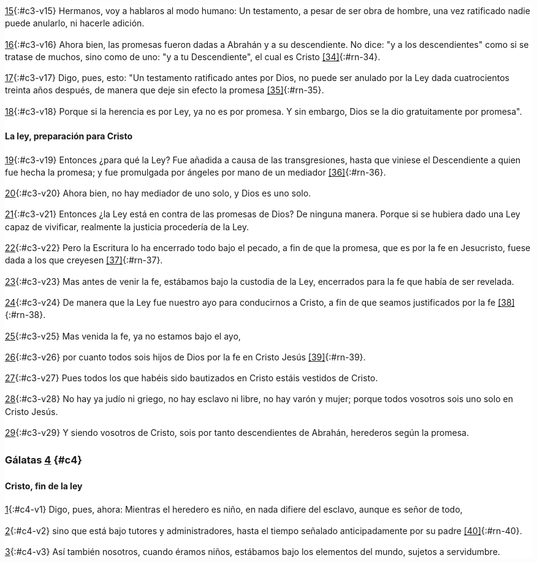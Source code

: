 [15](#c3-v15){:#c3-v15} Hermanos, voy a hablaros al modo humano: Un testamento, a pesar de ser obra de hombre, una vez ratificado nadie puede anularlo, ni hacerle adición.

[16](#c3-v16){:#c3-v16} Ahora bien, las promesas fueron dadas a Abrahán y a su descendiente. No dice: "y a los descendientes" como si se tratase de muchos, sino como de uno: "y a tu Descendiente", el cual es Cristo [[34]](#n-34){:#rn-34}.

[17](#c3-v17){:#c3-v17} Digo, pues, esto: "Un testamento ratificado antes por Dios, no puede ser anulado por la Ley dada cuatrocientos treinta años después, de manera que deje sin efecto la promesa [[35]](#n-35){:#rn-35}.

[18](#c3-v18){:#c3-v18} Porque si la herencia es por Ley, ya no es por promesa. Y sin embargo, Dios se la dio gratuitamente por promesa".

#### La ley, preparación para Cristo

[19](#c3-v19){:#c3-v19} Entonces ¿para qué la Ley? Fue añadida a causa de las transgresiones, hasta que viniese el Descendiente a quien fue hecha la promesa; y fue promulgada por ángeles por mano de un mediador [[36]](#n-36){:#rn-36}.

[20](#c3-v20){:#c3-v20} Ahora bien, no hay mediador de uno solo, y Dios es uno solo.

[21](#c3-v21){:#c3-v21} Entonces ¿la Ley está en contra de las promesas de Dios? De ninguna manera. Porque si se hubiera dado una Ley capaz de vivificar, realmente la justicia procedería de la Ley.

[22](#c3-v22){:#c3-v22} Pero la Escritura lo ha encerrado todo bajo el pecado, a fin de que la promesa, que es por la fe en Jesucristo, fuese dada a los que creyesen [[37]](#n-37){:#rn-37}.

[23](#c3-v23){:#c3-v23} Mas antes de venir la fe, estábamos bajo la custodia de la Ley, encerrados para la fe que había de ser revelada.

[24](#c3-v24){:#c3-v24} De manera que la Ley fue nuestro ayo para conducirnos a Cristo, a fin de que seamos justificados por la fe [[38]](#n-38){:#rn-38}.

[25](#c3-v25){:#c3-v25} Mas venida la fe, ya no estamos bajo el ayo,

[26](#c3-v26){:#c3-v26} por cuanto todos sois hijos de Dios por la fe en Cristo Jesús [[39]](#n-39){:#rn-39}.

[27](#c3-v27){:#c3-v27} Pues todos los que habéis sido bautizados en Cristo estáis vestidos de Cristo.

[28](#c3-v28){:#c3-v28} No hay ya judío ni griego, no hay esclavo ni libre, no hay varón y mujer; porque todos vosotros sois uno solo en Cristo Jesús.

[29](#c3-v29){:#c3-v29} Y siendo vosotros de Cristo, sois por tanto descendientes de Abrahán, herederos según la promesa.

### Gálatas [4](#c4) {#c4}

#### Cristo, fin de la ley

[1](#c4-v1){:#c4-v1} Digo, pues, ahora: Mientras el heredero es niño, en nada difiere del esclavo, aunque es señor de todo,

[2](#c4-v2){:#c4-v2} sino que está bajo tutores y administradores, hasta el tiempo señalado anticipadamente por su padre [[40]](#n-40){:#rn-40}.

[3](#c4-v3){:#c4-v3} Así también nosotros, cuando éramos niños, estábamos bajo los elementos del mundo, sujetos a servidumbre.
